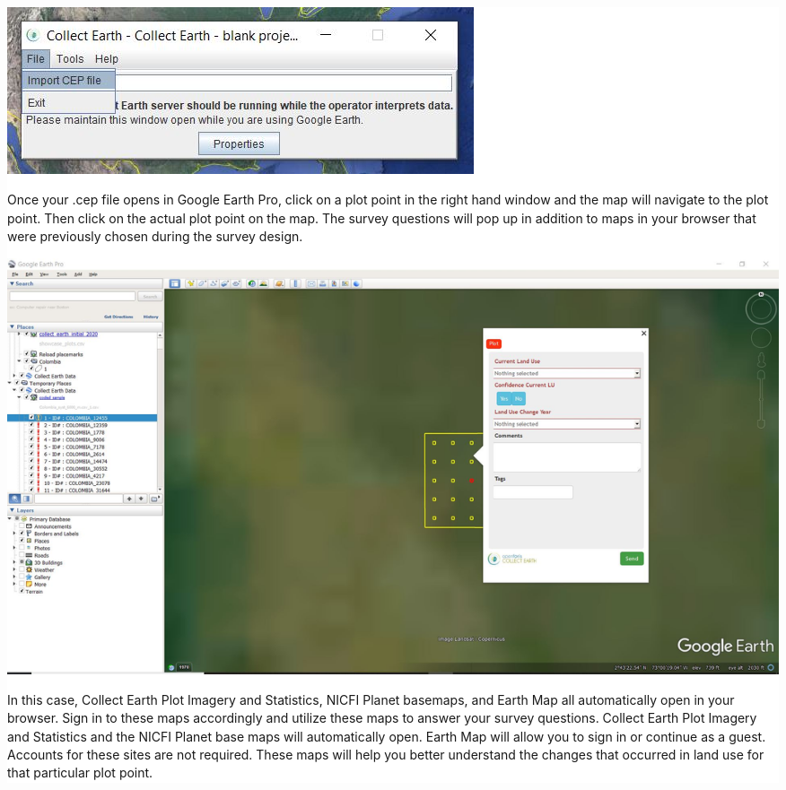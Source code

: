 ![](figures/import_cep_file.JPG)

Once your .cep file opens in Google Earth Pro, click on a plot point in the right hand window and the map will navigate to the plot point. Then click on the actual plot point on the map. The survey questions will pop up in addition to maps in your browser that were previously chosen during the survey design. 

![](figures/colombia_plot_point.JPG)

In this case, Collect Earth Plot Imagery and Statistics, NICFI Planet basemaps, and Earth Map all automatically open in your browser. Sign in to these maps accordingly and utilize these maps to answer your survey questions. Collect Earth Plot Imagery and Statistics and the NICFI Planet base maps will automatically open. Earth Map will allow you to sign in or continue as a guest. Accounts for these sites are not required. These maps will help you better understand the changes that occurred in land use for that particular plot point. 
